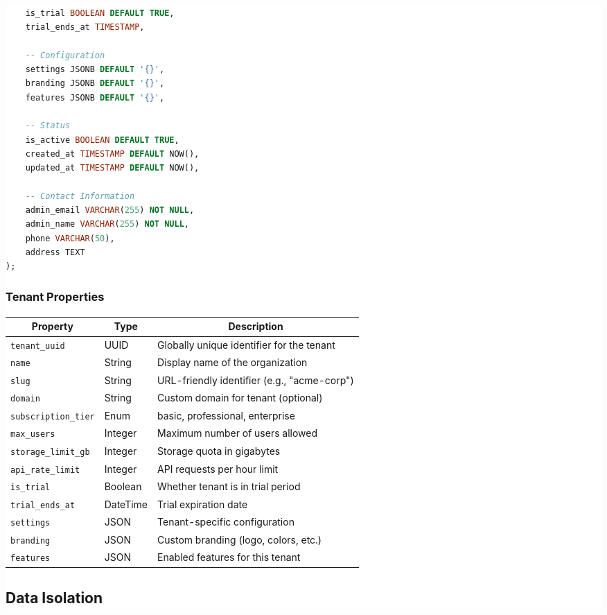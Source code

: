 ```sql
    is_trial BOOLEAN DEFAULT TRUE,
    trial_ends_at TIMESTAMP,
    
    -- Configuration
    settings JSONB DEFAULT '{}',
    branding JSONB DEFAULT '{}',
    features JSONB DEFAULT '{}',
    
    -- Status
    is_active BOOLEAN DEFAULT TRUE,
    created_at TIMESTAMP DEFAULT NOW(),
    updated_at TIMESTAMP DEFAULT NOW(),
    
    -- Contact Information
    admin_email VARCHAR(255) NOT NULL,
    admin_name VARCHAR(255) NOT NULL,
    phone VARCHAR(50),
    address TEXT
);
```

### Tenant Properties

| Property | Type | Description |
|----------|------|-------------|
| `tenant_uuid` | UUID | Globally unique identifier for the tenant |
| `name` | String | Display name of the organization |
| `slug` | String | URL-friendly identifier (e.g., "acme-corp") |
| `domain` | String | Custom domain for tenant (optional) |
| `subscription_tier` | Enum | basic, professional, enterprise |
| `max_users` | Integer | Maximum number of users allowed |
| `storage_limit_gb` | Integer | Storage quota in gigabytes |
| `api_rate_limit` | Integer | API requests per hour limit |
| `is_trial` | Boolean | Whether tenant is in trial period |
| `trial_ends_at` | DateTime | Trial expiration date |
| `settings` | JSON | Tenant-specific configuration |
| `branding` | JSON | Custom branding (logo, colors, etc.) |
| `features` | JSON | Enabled features for this tenant |

## Data Isolation
